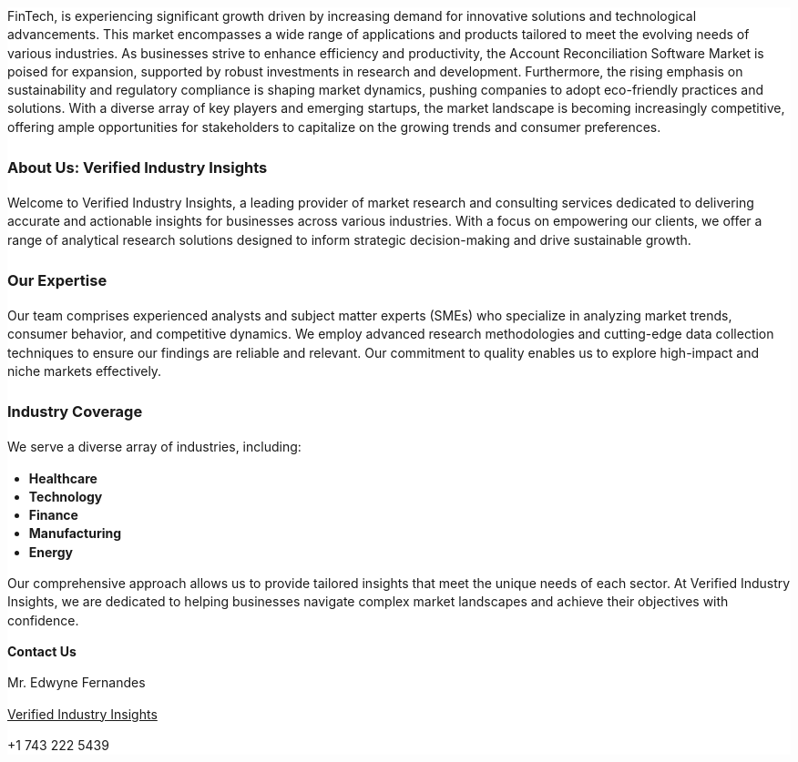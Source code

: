 FinTech, is experiencing significant growth driven by increasing demand for innovative solutions and technological advancements. This market encompasses a wide range of applications and products tailored to meet the evolving needs of various industries. As businesses strive to enhance efficiency and productivity, the Account Reconciliation Software Market is poised for expansion, supported by robust investments in research and development. Furthermore, the rising emphasis on sustainability and regulatory compliance is shaping market dynamics, pushing companies to adopt eco-friendly practices and solutions. With a diverse array of key players and emerging startups, the market landscape is becoming increasingly competitive, offering ample opportunities for stakeholders to capitalize on the growing trends and consumer preferences.</p><h3>About Us: Verified Industry Insights</h3><p>Welcome to Verified Industry Insights, a leading provider of market research and consulting services dedicated to delivering accurate and actionable insights for businesses across various industries. With a focus on empowering our clients, we offer a range of analytical research solutions designed to inform strategic decision-making and drive sustainable growth.</p><h3>Our Expertise</h3><p>Our team comprises experienced analysts and subject matter experts (SMEs) who specialize in analyzing market trends, consumer behavior, and competitive dynamics. We employ advanced research methodologies and cutting-edge data collection techniques to ensure our findings are reliable and relevant. Our commitment to quality enables us to explore high-impact and niche markets effectively.</p><h3>Industry Coverage</h3><p>We serve a diverse array of industries, including:</p><ul><li><strong>Healthcare</strong></li><li><strong>Technology</strong></li><li><strong>Finance</strong></li><li><strong>Manufacturing</strong></li><li><strong>Energy</strong></li></ul><p>Our comprehensive approach allows us to provide tailored insights that meet the unique needs of each sector. At Verified Industry Insights, we are dedicated to helping businesses navigate complex market landscapes and achieve their objectives with confidence.</p><p><strong>Contact Us</strong></p><p>Mr. Edwyne Fernandes</p><p><a href="https://www.verifiedindustryinsights.com/">Verified Industry Insights</a></p><p>+1 743 222 5439</p>
